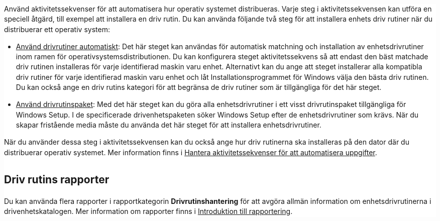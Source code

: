 Använd aktivitetssekvenser för att automatisera hur operativ systemet distribueras. Varje steg i aktivitetssekvensen kan utföra en speciell åtgärd, till exempel att installera en driv rutin. Du kan använda följande två steg för att installera enhets driv rutiner när du distribuerar ett operativ system:  

- [Använd drivrutiner automatiskt](../understand/task-sequence-steps.md#BKMK_AutoApplyDrivers): Det här steget kan användas för automatisk matchning och installation av enhetsdrivrutiner inom ramen för operativsystemsdistributionen. Du kan konfigurera steget aktivitetssekvens så att endast den bäst matchade driv rutinen installeras för varje identifierad maskin varu enhet. Alternativt kan du ange att steget installerar alla kompatibla driv rutiner för varje identifierad maskin varu enhet och låt Installationsprogrammet för Windows välja den bästa driv rutinen. Du kan också ange en driv rutins kategori för att begränsa de driv rutiner som är tillgängliga för det här steget.  

- [Använd drivrutinspaket](../understand/task-sequence-steps.md#BKMK_ApplyDriverPackage): Med det här steget kan du göra alla enhetsdrivrutiner i ett visst drivrutinspaket tillgängliga för Windows Setup. I de specificerade drivenhetspaketen söker Windows Setup efter de enhetsdrivrutiner som krävs. När du skapar fristående media måste du använda det här steget för att installera enhetsdrivrutiner.  

När du använder dessa steg i aktivitetssekvensen kan du också ange hur driv rutinerna ska installeras på den dator där du distribuerar operativ systemet. Mer information finns i [Hantera aktivitetssekvenser för att automatisera uppgifter](../deploy-use/manage-task-sequences-to-automate-tasks.md).  



## <a name="driver-reports"></a><a name="BKMK_DriverReports"></a>Driv rutins rapporter  

Du kan använda flera rapporter i rapportkategorin **Drivrutinshantering** för att avgöra allmän information om enhetsdrivrutinerna i drivenhetskatalogen. Mer information om rapporter finns i [Introduktion till rapportering](../../core/servers/manage/introduction-to-reporting.md).

